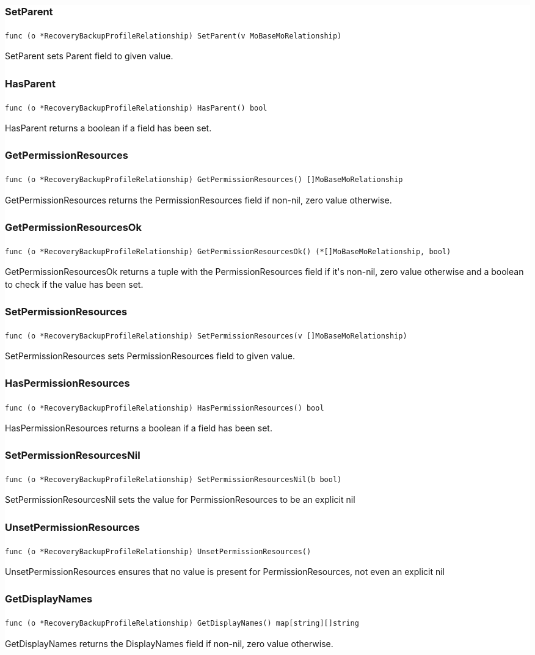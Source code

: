 ### SetParent

`func (o *RecoveryBackupProfileRelationship) SetParent(v MoBaseMoRelationship)`

SetParent sets Parent field to given value.

### HasParent

`func (o *RecoveryBackupProfileRelationship) HasParent() bool`

HasParent returns a boolean if a field has been set.

### GetPermissionResources

`func (o *RecoveryBackupProfileRelationship) GetPermissionResources() []MoBaseMoRelationship`

GetPermissionResources returns the PermissionResources field if non-nil, zero value otherwise.

### GetPermissionResourcesOk

`func (o *RecoveryBackupProfileRelationship) GetPermissionResourcesOk() (*[]MoBaseMoRelationship, bool)`

GetPermissionResourcesOk returns a tuple with the PermissionResources field if it's non-nil, zero value otherwise
and a boolean to check if the value has been set.

### SetPermissionResources

`func (o *RecoveryBackupProfileRelationship) SetPermissionResources(v []MoBaseMoRelationship)`

SetPermissionResources sets PermissionResources field to given value.

### HasPermissionResources

`func (o *RecoveryBackupProfileRelationship) HasPermissionResources() bool`

HasPermissionResources returns a boolean if a field has been set.

### SetPermissionResourcesNil

`func (o *RecoveryBackupProfileRelationship) SetPermissionResourcesNil(b bool)`

 SetPermissionResourcesNil sets the value for PermissionResources to be an explicit nil

### UnsetPermissionResources
`func (o *RecoveryBackupProfileRelationship) UnsetPermissionResources()`

UnsetPermissionResources ensures that no value is present for PermissionResources, not even an explicit nil
### GetDisplayNames

`func (o *RecoveryBackupProfileRelationship) GetDisplayNames() map[string][]string`

GetDisplayNames returns the DisplayNames field if non-nil, zero value otherwise.
